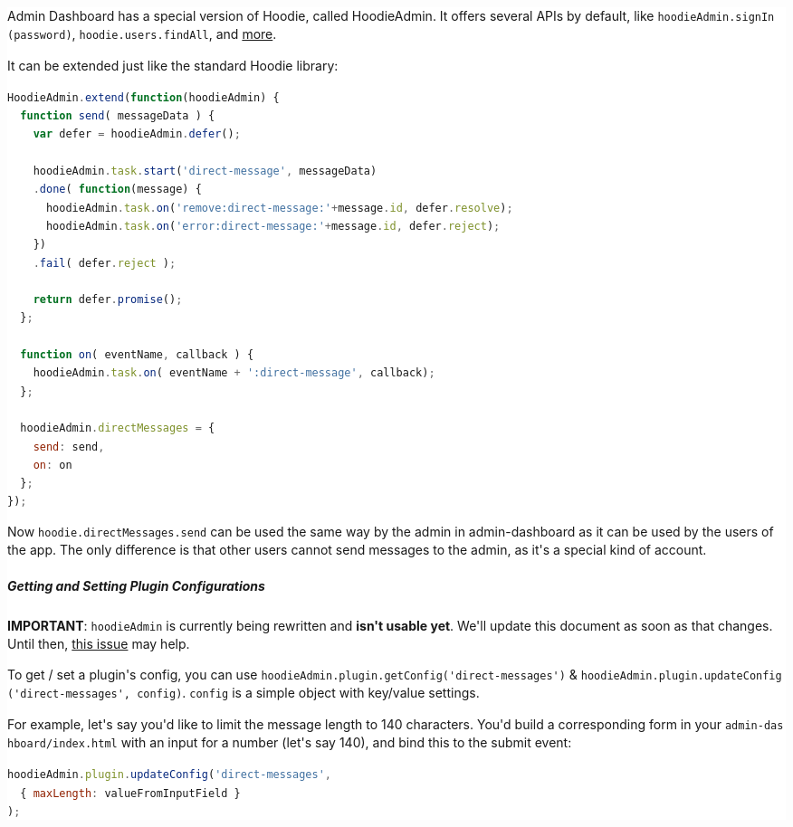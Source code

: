 Admin Dashboard has a special version of Hoodie, called HoodieAdmin. It offers several APIs by default, like `hoodieAdmin.signIn(password)`, `hoodie.users.findAll`, and [more](https://github.com/hoodiehq/hoodie.admin.js).

It can be extended just like the standard Hoodie library:

```javascript
HoodieAdmin.extend(function(hoodieAdmin) {
  function send( messageData ) {
    var defer = hoodieAdmin.defer();

    hoodieAdmin.task.start('direct-message', messageData)
    .done( function(message) {
      hoodieAdmin.task.on('remove:direct-message:'+message.id, defer.resolve);
      hoodieAdmin.task.on('error:direct-message:'+message.id, defer.reject);
    })
    .fail( defer.reject );

    return defer.promise();
  };

  function on( eventName, callback ) {
    hoodieAdmin.task.on( eventName + ':direct-message', callback);
  };

  hoodieAdmin.directMessages = {
    send: send,
    on: on
  };
});
```

Now `hoodie.directMessages.send` can be used the same way by the admin in admin-dashboard as it can be used by the users of the app. The only difference is that other users cannot send messages to the admin, as it's a special kind of account.

##### Getting and Setting Plugin Configurations

__IMPORTANT__: `hoodieAdmin` is currently being rewritten and __isn't usable yet__. We'll update this document as soon as that changes. Until then, [this issue](https://github.com/hoodiehq/hoodie-plugin-tutorial/issues/3) may help.

To get / set a plugin's config, you can use `hoodieAdmin.plugin.getConfig('direct-messages')` & `hoodieAdmin.plugin.updateConfig('direct-messages', config)`. `config` is a simple object with key/value settings.

For example, let's say you'd like to limit the message length to 140 characters. You'd build a corresponding form in your `admin-dashboard/index.html` with an input for a number (let's say 140), and bind this to the submit event:

```javascript
hoodieAdmin.plugin.updateConfig('direct-messages',
  { maxLength: valueFromInputField }
);
```
